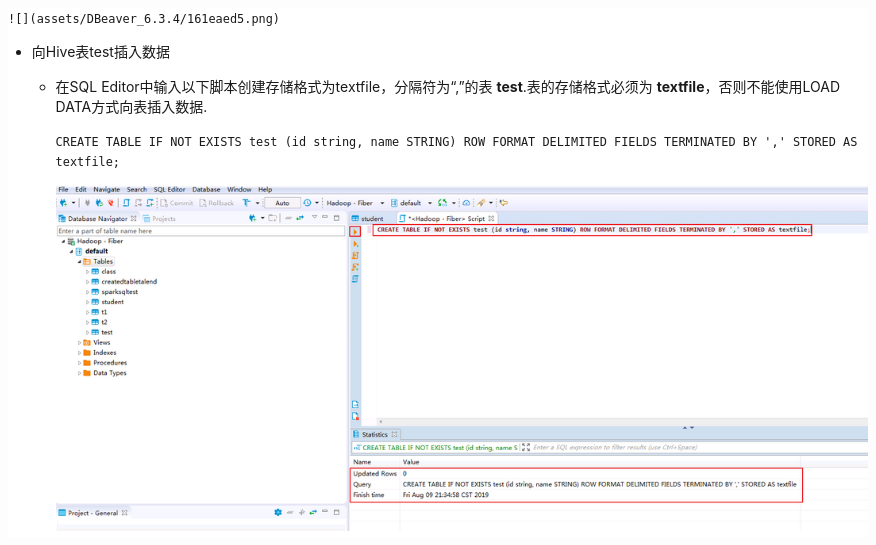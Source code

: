     ![](assets/DBeaver_6.3.4/161eaed5.png)

* 向Hive表test插入数据

  * 在SQL Editor中输入以下脚本创建存储格式为textfile，分隔符为“,”的表 **test**.表的存储格式必须为 **textfile**，否则不能使用LOAD DATA方式向表插入数据.

    `CREATE TABLE IF NOT EXISTS test (id string, name STRING) ROW FORMAT DELIMITED FIELDS TERMINATED BY ',' STORED AS textfile;`

    ![](assets/DBeaver_6.3.4/3f838d8b.png)
